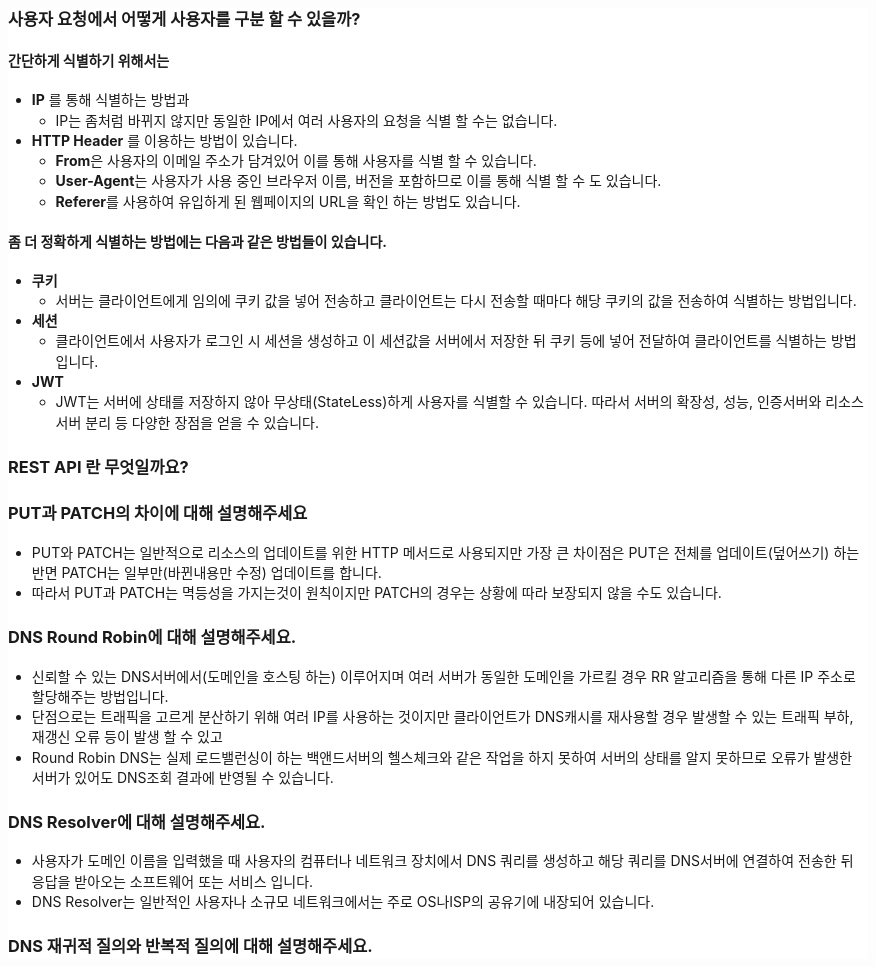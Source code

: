 
### 사용자 요청에서 어떻게 사용자를 구분 할 수 있을까?

#### **간단하게 식별하기 위해서는**

* **IP** 를 통해 식별하는 방법과
  * IP는 좀처럼 바뀌지 않지만 동일한 IP에서 여러 사용자의 요청을 식별 할 수는 없습니다.
* **HTTP Header** 를 이용하는 방법이 있습니다.
  * **From**은 사용자의 이메일 주소가 담겨있어 이를 통해 사용자를 식별 할 수 있습니다.
  * **User-Agent**는 사용자가 사용 중인 브라우저 이름, 버전을 포함하므로 이를 통해 식별 할 수 도 있습니다.
  * **Referer**를 사용하여 유입하게 된 웹페이지의 URL을 확인 하는 방법도 있습니다.

#### 좀 더 정확하게 식별하는 방법에는 다음과 같은 방법들이 있습니다.

* **쿠키**
  * 서버는 클라이언트에게 임의에 쿠키 값을 넣어 전송하고 클라이언트는 다시 전송할 때마다 해당 쿠키의 값을 전송하여 식별하는 방법입니다.
* **세션**
  * 클라이언트에서 사용자가 로그인 시 세션을 생성하고 이 세션값을 서버에서 저장한 뒤 쿠키 등에 넣어 전달하여 클라이언트를 식별하는 방법입니다.
* **JWT**
  * JWT는 서버에 상태를 저장하지 않아 무상태(StateLess)하게 사용자를 식별할 수 있습니다. 따라서 서버의 확장성, 성능, 인증서버와 리소스서버 분리 등 다양한 장점을 얻을 수 있습니다.



### REST API 란 무엇일까요?





### PUT과 PATCH의 차이에 대해 설명해주세요

* PUT와 PATCH는 일반적으로 리소스의 업데이트를 위한 HTTP 메서드로 사용되지만 가장 큰 차이점은 PUT은 전체를 업데이트(덮어쓰기) 하는 반면 PATCH는 일부만(바뀐내용만 수정) 업데이트를 합니다.
* 따라서 PUT과 PATCH는 멱등성을 가지는것이 원칙이지만 PATCH의 경우는 상황에 따라 보장되지 않을 수도 있습니다.



### DNS Round Robin에 대해 설명해주세요.

* 신뢰할 수 있는 DNS서버에서(도메인을 호스팅 하는) 이루어지며 여러 서버가 동일한 도메인을 가르킬 경우 RR 알고리즘을 통해 다른 IP 주소로 할당해주는 방법입니다.
* 단점으로는 트래픽을 고르게 분산하기 위해 여러 IP를 사용하는 것이지만 클라이언트가 DNS캐시를 재사용할 경우 발생할 수 있는 트래픽 부하, 재갱신 오류 등이 발생 할 수 있고
* Round Robin DNS는 실제 로드밸런싱이 하는 백앤드서버의 헬스체크와 같은 작업을 하지 못하여 서버의 상태를 알지 못하므로 오류가 발생한 서버가 있어도 DNS조회 결과에 반영될 수 있습니다.



### DNS Resolver에 대해 설명해주세요.

* 사용자가 도메인 이름을 입력했을 때 사용자의 컴퓨터나 네트워크 장치에서 DNS 쿼리를 생성하고 해당 쿼리를 DNS서버에 연결하여 전송한 뒤 응답을 받아오는 소프트웨어 또는 서비스 입니다.
* DNS Resolver는 일반적인 사용자나 소규모 네트워크에서는 주로 OS나ISP의 공유기에 내장되어 있습니다.



### DNS 재귀적 질의와 반복적 질의에 대해 설명해주세요.
